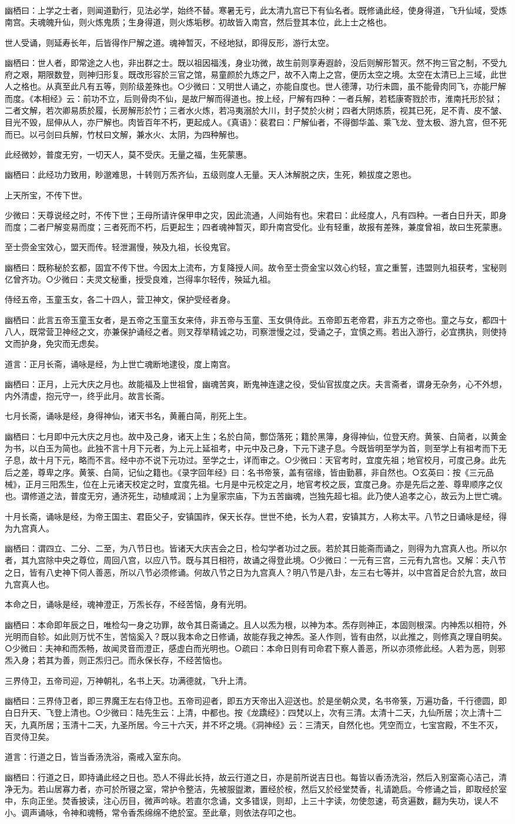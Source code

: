 幽栖曰：上学之士者，则闻道勤行，见法必学，始终不替。寒暑无亏，此太清九宫已下有仙名者。既修诵此经，使身得道，飞升仙域，受炼南宫。夫魂魄升仙，则火炼鬼质；生身得道，则火炼垢秽。初故皆入南宫，然后登其本位，此上士之格也。  

世人受诵，则延寿长年，后皆得作尸解之道。魂神暂灭，不经地狱，即得反形，游行太空。  

幽栖曰：世人者，即常途之人也，非出群之士。既以祖因福浅，身业功微，故生前则享寿遐龄，没后则解形暂灭。然不拘三官之制，不受九府之艰，期限数登，则神归形复。既改形容於三官之馆，易童颜於九炼之尸，故不入南上之宫，便历太空之境。太空在太清已上三域，此世人之格也。从真至此凡有五等，则阶级差殊也。○少微曰：又明世人诵之，亦能自度也。世人德薄，功行未圆，虽不能骨肉同飞，亦能尸解而度。《本相经》云：前功不立，后则骨肉不仙，是故尸解而得道也。按上经，尸解有四种：一者兵解，若嵇康寄戮於市，淮南托形於狱；二者文解，若次卿易质於履，长房解形於竹；三者水火炼，若冯夷溺於大川，封子焚於火树；四者大阴炼质，视其已死，足不青、皮不皱、目光不毁，屈伸从人，亦尸解也。肉皆百年不朽，更起成人。《真语》：裴君曰：尸解仙者，不得御华盖、乘飞龙、登太极、游九宫，但不死而已。以弓剑曰兵解，竹杖曰文解，兼水火、太阴，为四种解也。  

此经微妙，普度无穷，一切天人，莫不受庆。无量之福，生死蒙惠。  

幽栖曰：此经功力致用，眇邈难思，十转则万炁齐仙，五级则度人无量。天人沐解脱之庆，生死，赖拔度之恩也。  

上天所宝，不传下世。  

少微曰：天尊说经之时，不传下世；王母所请许保甲申之灾，因此流通，人间始有也。宋君曰：此经度人，凡有四种。一者白日升天，即身而度；二者尸解变易而度；三者死而不朽，后更起生；四者魂神暂灭，即升南宫受化。业有轻重，故报有差殊，兼度曾祖，故曰生死蒙惠。  

至士赍金宝效心，盟天而传。轻泄漏慢，殃及九祖，长役鬼官。  

幽栖曰：既称秘於玄都，固宜不传下世。今因太上流布，方复降授人间。故令至士赍金宝以效心约轻，宣之重誓，违盟则九祖获考，宝秘则亿曾齐功。○少微曰：夫灵文秘重，授受良难，岂得率尔轻传，殃延九祖。  

侍经五帝，玉童玉女，各二十四人，营卫神文，保护受经者身。  

幽栖曰：此言五帝玉童玉女者，是五帝之玉童玉女来侍，非五帝与玉童、玉女俱侍此。五帝即五老帝君，非五方之帝也。童之与女，都四十八人，既常营卫神经之文，亦兼保护诵经之者。则叉荐举精诚之功，司察泄慢之过，受诵之子，宜慎之焉。若出入游行，必宜携执，则使持文而护身，免灾而无虑矣。  

道言：正月长斋，诵咏是经，为上世亡魂断地逮役，度上南宫。  

幽栖曰：正月，上元大庆之月也。故能福及上世祖曾，幽魂苦爽，断鬼神连逮之役，受仙官拔度之庆。夫言斋者，谓身无杂务，心不外想，内外清虚，抱元守一，终乎此月。故言长斋。  

七月长斋，诵咏是经，身得神仙，诸天书名，黄蔍白简，削死上生。  

幽栖曰：七月即中元大庆之月也。故中及己身，诸天上生；名於白简，酆岱落死；籍於黑簿，身得神仙，位登天府。黄箓、白简者，以黄金为书，以白玉为简也。此独不言十月下元者，为上元上延祖考，中元中及己身，下元下逮子息。今既皆明至学为首，则至学上有祖考而下无子息，故十月下元，略而不言。经中亦不说下元功过。至学之士，详而审之。○少微曰：天官考时，宜度先祖；地官校月，可度己身。此先后之差，尊卑之序。黄箓、白简，记仙之籍也。《录字回年经》曰：名书帝箓，盖有宿缘，皆由勤慕，非自然也。○玄英曰：按《三元品械》，正月三阳炁生，位在上元诸天校定之时，宜度先祖。七月是中元校定之月，地官考校之辰，宜度己身。亦是先后之差、尊卑顺序之仪也。谓修道之法，普度无穷，通济死生，动植咸润；上为皇家宗庙，下为五苦幽魂，岂独先超七祖。此乃使人追孝之心，故云为上世亡魂。  

十月长斋，诵咏是经，为帝王国主、君臣父子，安镇国祚，保天长存。世世不绝，长为人君，安镇其方，人称太平。八节之日诵咏是经，得为九宫真人。  

幽栖曰：谓四立、二分、二至，为八节日也。皆诸天大庆吉会之日，检勾学者功过之辰。若於其日能斋而诵之，则得为九宫真人也。所以尔者，其九宫除中央之尊位，周回八宫，以应八节。既与其日相符，故诵之得登此境。○少微曰：一元有三宫，三元有九宫也。又解：夫八节之日，皆有八史神下伺人善恶，所以八节必须修诵。何故八节之日为九宫真人？明八节是八卦，左三右七等并，以中宫首足合於九宫，故曰九宫真人也。  

本命之日，诵咏是经，魂神澄正，万炁长存，不经苦恼，身有光明。  

幽栖曰：本命即年辰之日，唯检勾一身之功罪，故令其日斋诵之。且人以炁为根，以神为本。炁存则神正，本固则根深。内神炁以相符，外光明而自轸。如此则万忧不生，苦恼奚入？既以我本命之日修诵，故能存我之神炁。圣人作则，皆有由然，以此推之，则修真之理自明矣。○少微曰：夫神和而炁畅，故闻灵音而澄正，感虚白而光明也。○疏曰：本命日则有司命君下察人善恶，所以亦须修此经。人若为恶，则邪炁入身；若其为善，则正炁归己。而永保长存，不经苦恼也。  

三界侍卫，五帝司迎，万神朝礼，名书上天。功满德就，飞升上清。  

幽栖曰：三界侍卫者，即三界魔王左右侍卫也。五帝司迎者，即五方天帝出入迎送也。於是坐朝众灵，名书帝箓，万遍功备，千行德圆，即白日升天、飞登上清也。○少微曰：陆先生云：上清，中都也。按《龙蹻经》：四梵以上，次有三清。太清十二天，九仙所居；次上清十二天，九真所居；玉清十二天，九圣所居。今三十六天，并不坏之境。《洞神经》云：三清天，自然化也。凭空而立，七宝宫殿，不生不灭，百灵侍卫矣。  

道言：行道之日，皆当香汤洗浴，斋戒入室东向。  

幽栖曰：行道之日，即持诵此经之日也。恐人不得此长持，故云行道之日，亦是前所说吉日也。每皆以香汤洗浴，然后入别室斋心洁己，清净无为。若山居寡力者，亦可於所寝之室，常护令整洁，先被服盥漱，置经於桉，然后又於经堂焚香，礼请跪启。今修诵之旨，即取经於室中，东向正坐。焚香披读，注心历目，微声吟咏。若直尔念诵，文多错误，则却，上三十字读，勿使忽速，苟贪遍数，翻为失功，误人不小。调声诵咏，令神和魂畅，常令香炁绵绵不绝於室。至此章，则依法存叩之也。  
